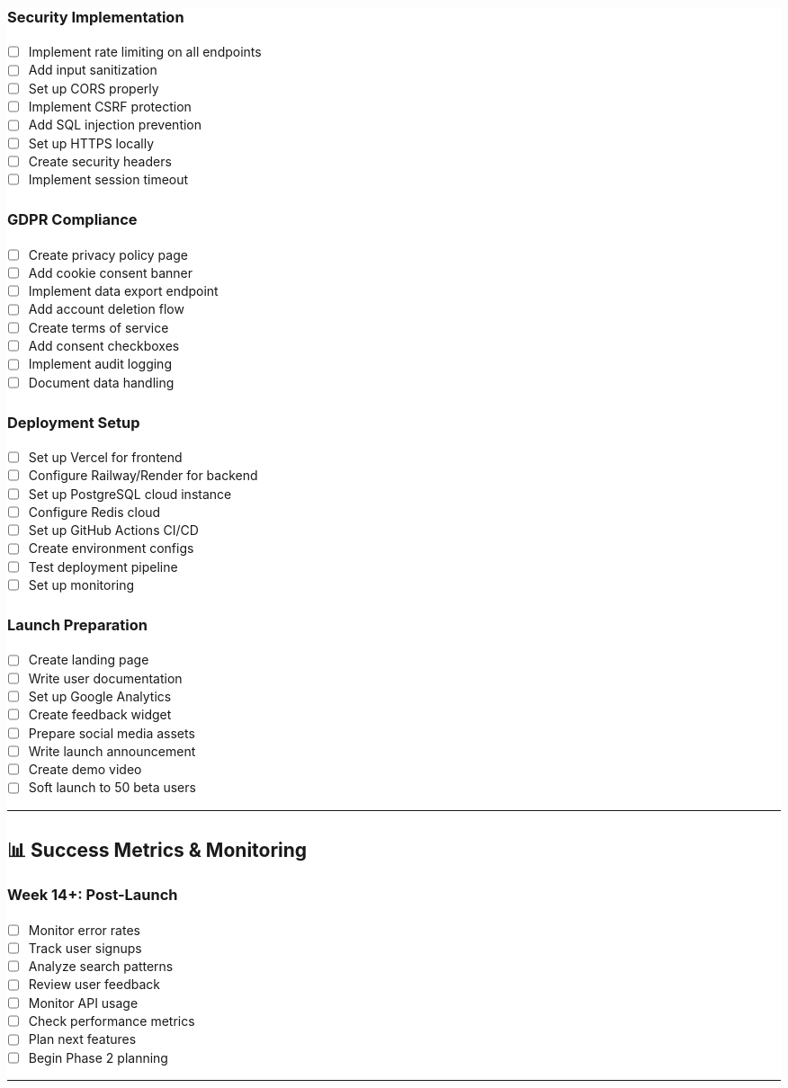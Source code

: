 ### Security Implementation
- [ ] Implement rate limiting on all endpoints
- [ ] Add input sanitization
- [ ] Set up CORS properly
- [ ] Implement CSRF protection
- [ ] Add SQL injection prevention
- [ ] Set up HTTPS locally
- [ ] Create security headers
- [ ] Implement session timeout

### GDPR Compliance
- [ ] Create privacy policy page
- [ ] Add cookie consent banner
- [ ] Implement data export endpoint
- [ ] Add account deletion flow
- [ ] Create terms of service
- [ ] Add consent checkboxes
- [ ] Implement audit logging
- [ ] Document data handling

### Deployment Setup
- [ ] Set up Vercel for frontend
- [ ] Configure Railway/Render for backend
- [ ] Set up PostgreSQL cloud instance
- [ ] Configure Redis cloud
- [ ] Set up GitHub Actions CI/CD
- [ ] Create environment configs
- [ ] Test deployment pipeline
- [ ] Set up monitoring

### Launch Preparation
- [ ] Create landing page
- [ ] Write user documentation
- [ ] Set up Google Analytics
- [ ] Create feedback widget
- [ ] Prepare social media assets
- [ ] Write launch announcement
- [ ] Create demo video
- [ ] Soft launch to 50 beta users

---

## 📊 Success Metrics & Monitoring

### Week 14+: Post-Launch
- [ ] Monitor error rates
- [ ] Track user signups
- [ ] Analyze search patterns
- [ ] Review user feedback
- [ ] Monitor API usage
- [ ] Check performance metrics
- [ ] Plan next features
- [ ] Begin Phase 2 planning

---